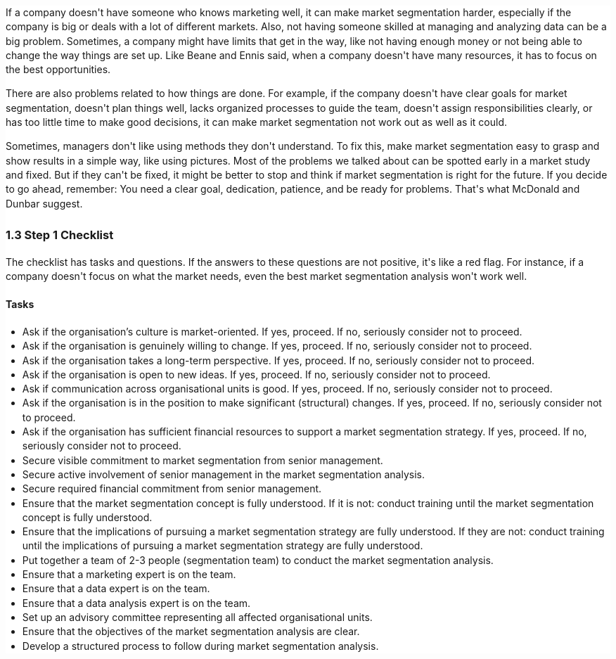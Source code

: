If a company doesn't have someone who knows marketing well, it can make market segmentation harder, especially if the company is big or deals with a lot of different markets. Also, not having someone skilled at managing and analyzing data can be a big problem. Sometimes, a company might have limits that get in the way, like not having enough money or not being able to change the way things are set up. Like Beane and Ennis said, when a company doesn't have many resources, it has to focus on the best opportunities.

There are also problems related to how things are done. For example, if the company doesn't have clear goals for market segmentation, doesn't plan things well, lacks organized processes to guide the team, doesn't assign responsibilities clearly, or has too little time to make good decisions, it can make market segmentation not work out as well as it could.

Sometimes, managers don't like using methods they don't understand. To fix this, make market segmentation easy to grasp and show results in a simple way, like using pictures. Most of the problems we talked about can be spotted early in a market study and fixed. But if they can't be fixed, it might be better to stop and think if market segmentation is right for the future. If you decide to go ahead, remember: You need a clear goal, dedication, patience, and be ready for problems. That's what McDonald and Dunbar suggest.

### 1.3 Step 1 Checklist
The checklist has tasks and questions. If the answers to these questions are not positive, it's like a red flag. For instance, if a company doesn't focus on what the market needs, even the best market segmentation analysis won't work well.

#### Tasks
- Ask if the organisation’s culture is market-oriented. If yes, proceed. If
no, seriously consider not to proceed.
- Ask if the organisation is genuinely willing to change. If yes, proceed.
If no, seriously consider not to proceed.
- Ask if the organisation takes a long-term perspective. If yes, proceed.
If no, seriously consider not to proceed.
- Ask if the organisation is open to new ideas. If yes, proceed. If no,
seriously consider not to proceed.
- Ask if communication across organisational units is good. If yes,
proceed. If no, seriously consider not to proceed.
- Ask if the organisation is in the position to make significant
(structural) changes. If yes, proceed. If no, seriously consider not to
proceed.
- Ask if the organisation has sufficient financial resources to support a
market segmentation strategy. If yes, proceed. If no, seriously
consider not to proceed.
- Secure visible commitment to market segmentation from senior
management.
- Secure active involvement of senior management in the market
segmentation analysis.
- Secure required financial commitment from senior management.
- Ensure that the market segmentation concept is fully understood. If it
is not: conduct training until the market segmentation concept is fully
understood.
- Ensure that the implications of pursuing a market segmentation
strategy are fully understood. If they are not: conduct training until the
implications of pursuing a market segmentation strategy are fully
understood.
- Put together a team of 2-3 people (segmentation team) to conduct
the market segmentation analysis.
- Ensure that a marketing expert is on the team.
- Ensure that a data expert is on the team.
- Ensure that a data analysis expert is on the team.
- Set up an advisory committee representing all affected organisational
units.
- Ensure that the objectives of the market segmentation analysis are
clear.
- Develop a structured process to follow during market segmentation
analysis.